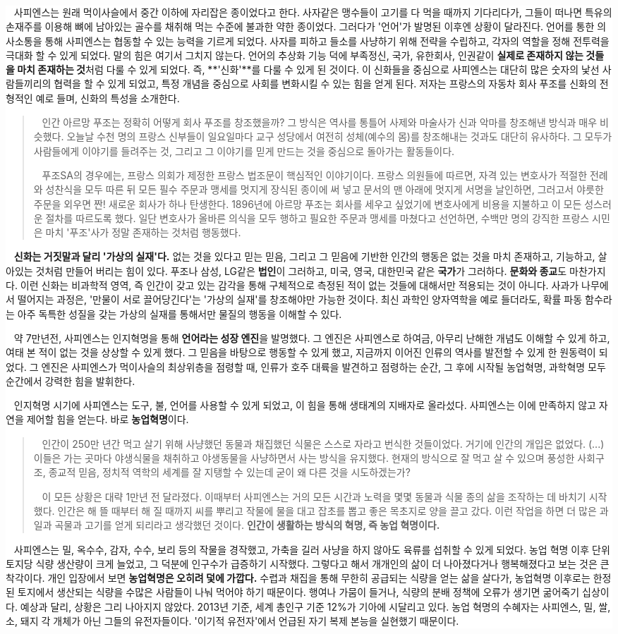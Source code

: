   


   사피엔스는 원래 먹이사슬에서 중간 이하에 자리잡은 종이었다고 한다. 사자같은 맹수들이 고기를 다 먹을 때까지 기다리다가, 그들이 떠나면 특유의 손재주를 이용해 뼈에 남아있는 골수를 채취해 먹는 수준에 불과한 약한 종이었다. 그러다가 '언어'가 발명된 이후엔 상황이 달라진다. 언어를 통한 의사소통을 통해 사피엔스는 협동할 수 있는 능력을 기르게 되었다. 사자를 피하고 들소를 사냥하기 위해 전략을 수립하고, 각자의 역할을 정해 전투력을 극대화 할 수 있게 되었다. 말의 힘은 여기서 그치지 않는다. 언어의 추상화 기능 덕에 부족정신, 국가, 유한회사, 인권같이 **실제로 존재하지 않는 것들을 마치 존재하는 것**처럼 다룰 수 있게 되었다. 즉, **'신화'**를 다룰 수 있게 된 것이다. 이 신화들을 중심으로 사피엔스는 대단히 많은 숫자의 낯선 사람들끼리의 협력을 할 수 있게 되었고, 특정 개념을 중심으로 사회를 변화시킬 수 있는 힘을 얻게 된다. 저자는 프랑스의 자동차 회사 푸조를 신화의 전형적인 예로 들며, 신화의 특성을 소개한다.

  


>   인간 아르망 푸조는 정확히 어떻게 회사 푸조를 창조했을까? 그 방식은 역사를 통틀어 사제와 마술사가 신과 악마를 창조해낸 방식과 매우 비슷했다. 오늘날 수천 명의 프랑스 신부들이 일요일마다 교구 성당에서 여전히 성체(예수의 몸)를 창조해내는 것과도 대단히 유사하다. 그 모두가 사람들에게 이야기를 들려주는 것, 그리고 그 이야기를 믿게 만드는 것을 중심으로 돌아가는 활동들이다.
>  
>   푸조SA의 경우에는, 프랑스 의회가 제정한 프랑스 법조문이 핵심적인 이야기이다. 프랑스 의원들에 따르면, 자격 있는 변호사가 적절한 전례와 성찬식을 모두 따른 뒤 모든 필수 주문과 맹세를 멋지게 장식된 종이에 써 넣고 문서의 맨 아래에 멋지게 서명을 날인하면, 그러고서 야릇한 주문을 외우면 짠! 새로운 회사가 하나 탄생한다. 1896년에 아르망 푸조는 회사를 세우고 싶었기에 변호사에게 비용을 지불하고 이 모든 성스러운 절차를 따르도록 했다. 일단 변호사가 올바른 의식을 모두 행하고 필요한 주문과 맹세를 마쳤다고 선언하면, 수백만 명의 강직한 프랑스 시민은 마치 '푸조'사가 정말 존재하는 것처럼 행동했다.

  


   **신화는 거짓말과 달리 '가상의 실재'다.** 없는 것을 있다고 믿는 믿음, 그리고 그 믿음에 기반한 인간의 행동은 없는 것을 마치 존재하고, 기능하고, 살아있는 것처럼 만들어 버리는 힘이 있다. 푸조나 삼성, LG같은 **법인**이 그러하고, 미국, 영국, 대한민국 같은 **국가**가 그러하다. **문화와 종교**도 마찬가지다. 이런 신화는 비과학적 영역, 즉 인간이 갖고 있는 감각을 통해 구체적으로 측정된 적이 없는 것들에 대해서만 적용되는 것이 아니다. 사과가 나무에서 떨어지는 과정은, '만물이 서로 끌어당긴다'는 '가상의 실재'를 창조해야만 가능한 것이다. 최신 과학인 양자역학을 예로 들더라도, 확률 파동 함수라는 아주 독특한 성질을 갖는 가상의 실재를 통해서만 물질의 행동을 이해할 수 있다. 

  


   약 7만년전, 사피엔스는 인지혁명을 통해 **언어라는 성장 엔진**을 발명했다. 그 엔진은 사피엔스로 하여금, 아무리 난해한 개념도 이해할 수 있게 하고, 여태 본 적이 없는 것을 상상할 수 있게 했다. 그 믿음을 바탕으로 행동할 수 있게 했고, 지금까지 이어진 인류의 역사를 발전할 수 있게 한 원동력이 되었다. 그 엔진은 사피엔스가 먹이사슬의 최상위층을 점령할 때, 인류가 호주 대륙을 발견하고 점령하는 순간, 그 후에 시작될 농업혁명, 과학혁명 모두 순간에서 강력한 힘을 발휘한다.

  


  


   인지혁명 시기에 사피엔스는 도구, 불, 언어를 사용할 수 있게 되었고, 이 힘을 통해 생태계의 지배자로 올라섰다. 사피엔스는 이에 만족하지 않고 자연을 제어할 힘을 얻는다. 바로 **농업혁명**이다. 

  


>   인간이 250만 년간 먹고 살기 위해 사냥했던 동물과 채집했던 식물은 스스로 자라고 번식한 것들이었다. 거기에 인간의 개입은 없었다. (...) 이들은 가는 곳마다 야생식물을 채취하고 야생동물을 사냥하면서 사는 방식을 유지했다. 현재의 방식으로 잘 먹고 살 수 있으며 풍성한 사회구조, 종교적 믿음, 정치적 역학의 세계를 잘 지탱할 수 있는데 굳이 왜 다른 것을 시도하겠는가?
>
>   이 모든 상황은 대략 1만년 전 달라졌다. 이때부터 사피엔스는 거의 모든 시간과 노력을 몇몇 동물과 식물 종의 삶을 조작하는 데 바치기 시작했다. 인간은 해 뜰 때부터 해 질 때까지 씨를 뿌리고 작물에 물을 대고 잡초를 뽑고 좋은 목초지로 양을 끌고 갔다. 이런 작업을 하면 더 많은 과일과 곡물과 고기를 얻게 되리라고 생각했던 것이다. **인간이 생활하는 방식의 혁명, 즉 농업 혁명이다.**

  


   사피엔스는 밀, 옥수수, 감자, 수수, 보리 등의 작물을 경작했고, 가축을 길러 사냥을 하지 않아도 육류를 섭취할 수 있게 되었다. 농업 혁명 이후 단위 토지당 식량 생산량이 크게 늘었고, 그 덕분에 인구수가 급증하기 시작했다. 그렇다고 해서 개개인의 삶이 더 나아졌다거나 행복해졌다고 보는 것은 큰 착각이다. 개인 입장에서 보면 **농업혁명은 오히려 덫에 가깝다.** 수렵과 채집을 통해 무한히 공급되는 식량을 얻는 삶을 살다가, 농업혁명 이후로는 한정된 토지에서 생산되는 식량을 수많은 사람들이 나눠 먹어야 하기 때문이다. 행여나 가뭄이 들거나, 식량의 분배 정책에 오류가 생기면 굶어죽기 십상이다. 예상과 달리, 상황은 그리 나아지지 않았다. 2013년 기준, 세계 총인구 기준 12%가 기아에 시달리고 있다. 농업 혁명의 수혜자는 사피엔스, 밀, 쌀, 소, 돼지 각 개체가 아닌 그들의 유전자들이다. '이기적 유전자'에서 언급된 자기 복제 본능을 실현했기 때문이다.
